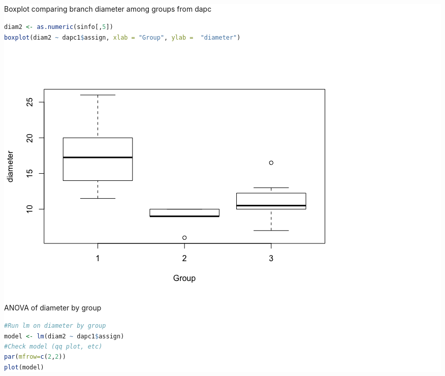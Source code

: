 
Boxplot comparing branch diameter among groups from dapc

``` r
diam2 <- as.numeric(sinfo[,5])
boxplot(diam2 ~ dapc1$assign, xlab = "Group", ylab =  "diameter")
```

![](ddRAD_analysis_files/figure-markdown_github/unnamed-chunk-22-1.png)

ANOVA of diameter by group

``` r
#Run lm on diameter by group
model <- lm(diam2 ~ dapc1$assign)
#Check model (qq plot, etc)
par(mfrow=c(2,2))
plot(model)
```
